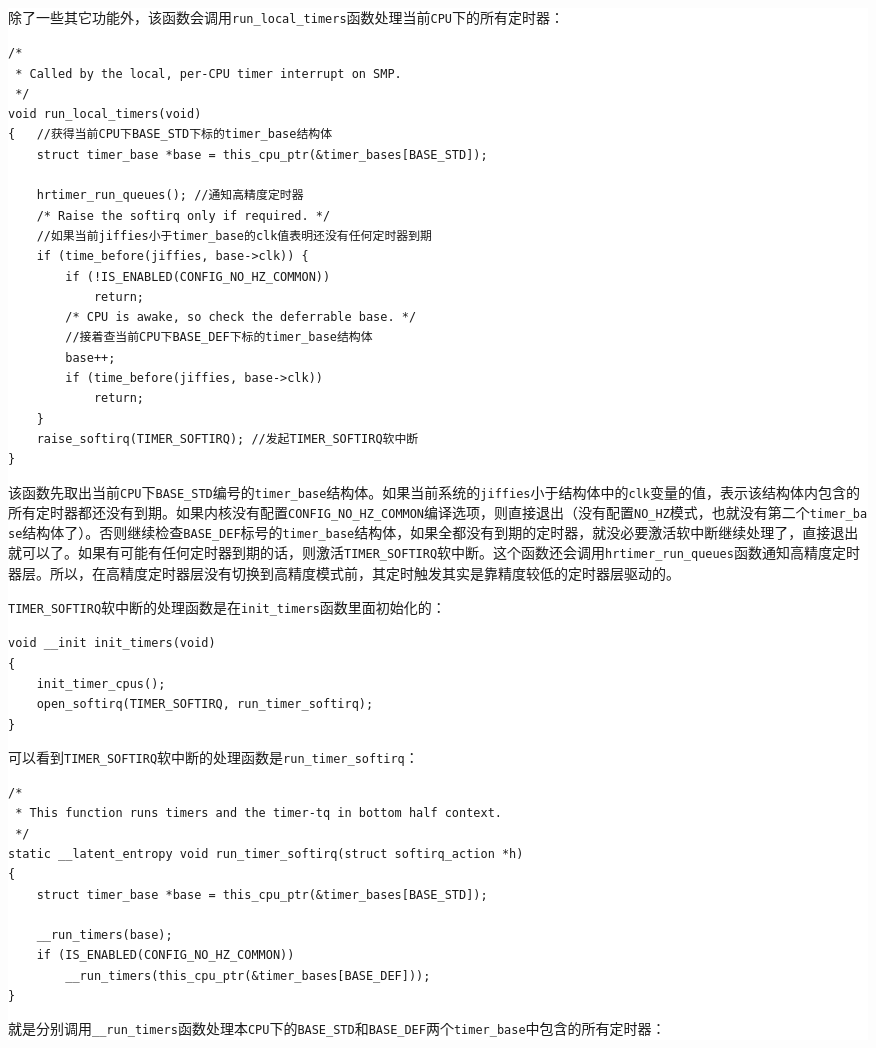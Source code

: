 除了一些其它功能外，该函数会调用`run_local_timers`函数处理当前`CPU`下的所有定时器：

```
/*
 * Called by the local, per-CPU timer interrupt on SMP.
 */
void run_local_timers(void)
{	//获得当前CPU下BASE_STD下标的timer_base结构体
	struct timer_base *base = this_cpu_ptr(&timer_bases[BASE_STD]);

	hrtimer_run_queues(); //通知高精度定时器
	/* Raise the softirq only if required. */
	//如果当前jiffies小于timer_base的clk值表明还没有任何定时器到期
	if (time_before(jiffies, base->clk)) {
		if (!IS_ENABLED(CONFIG_NO_HZ_COMMON))
			return;
		/* CPU is awake, so check the deferrable base. */
		//接着查当前CPU下BASE_DEF下标的timer_base结构体
		base++;
		if (time_before(jiffies, base->clk))
			return;
	}
	raise_softirq(TIMER_SOFTIRQ); //发起TIMER_SOFTIRQ软中断 
}

```
该函数先取出当前`CPU`下`BASE_STD`编号的`timer_base`结构体。如果当前系统的`jiffies`小于结构体中的`clk`变量的值，表示该结构体内包含的所有定时器都还没有到期。如果内核没有配置`CONFIG_NO_HZ_COMMON`编译选项，则直接退出（没有配置`NO_HZ`模式，也就没有第二个`timer_base`结构体了）。否则继续检查`BASE_DEF`标号的`timer_base`结构体，如果全都没有到期的定时器，就没必要激活软中断继续处理了，直接退出就可以了。如果有可能有任何定时器到期的话，则激活`TIMER_SOFTIRQ`软中断。这个函数还会调用`hrtimer_run_queues`函数通知高精度定时器层。所以，在高精度定时器层没有切换到高精度模式前，其定时触发其实是靠精度较低的定时器层驱动的。

`TIMER_SOFTIRQ`软中断的处理函数是在`init_timers`函数里面初始化的：

```
void __init init_timers(void)
{
	init_timer_cpus();
	open_softirq(TIMER_SOFTIRQ, run_timer_softirq);
}

```

可以看到`TIMER_SOFTIRQ`软中断的处理函数是`run_timer_softirq`：

```
/*
 * This function runs timers and the timer-tq in bottom half context.
 */
static __latent_entropy void run_timer_softirq(struct softirq_action *h)
{
	struct timer_base *base = this_cpu_ptr(&timer_bases[BASE_STD]);

	__run_timers(base);
	if (IS_ENABLED(CONFIG_NO_HZ_COMMON))
		__run_timers(this_cpu_ptr(&timer_bases[BASE_DEF]));
}
```
就是分别调用`__run_timers`函数处理本`CPU`下的`BASE_STD`和`BASE_DEF`两个`timer_base`中包含的所有定时器：
